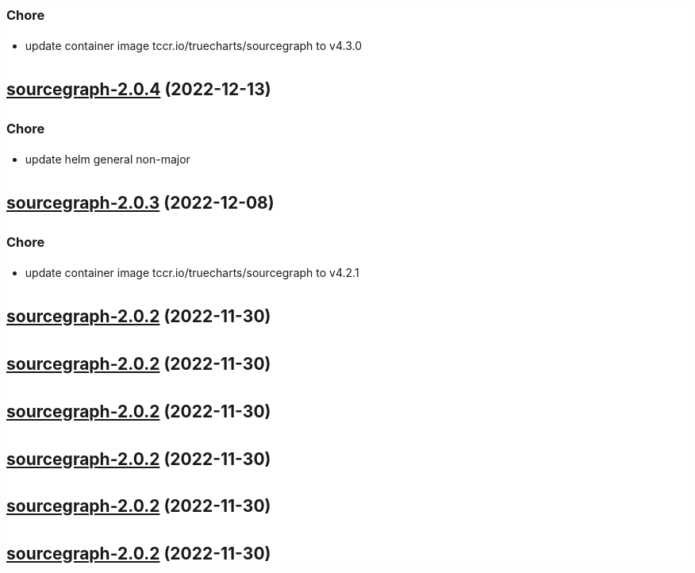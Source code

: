 ### Chore

- update container image tccr.io/truecharts/sourcegraph to v4.3.0
  
  


## [sourcegraph-2.0.4](https://github.com/truecharts/charts/compare/sourcegraph-2.0.3...sourcegraph-2.0.4) (2022-12-13)

### Chore

- update helm general non-major
  
  


## [sourcegraph-2.0.3](https://github.com/truecharts/charts/compare/sourcegraph-2.0.2...sourcegraph-2.0.3) (2022-12-08)

### Chore

- update container image tccr.io/truecharts/sourcegraph to v4.2.1
  
  


## [sourcegraph-2.0.2](https://github.com/truecharts/charts/compare/sourcegraph-2.0.1...sourcegraph-2.0.2) (2022-11-30)




## [sourcegraph-2.0.2](https://github.com/truecharts/charts/compare/sourcegraph-2.0.1...sourcegraph-2.0.2) (2022-11-30)




## [sourcegraph-2.0.2](https://github.com/truecharts/charts/compare/sourcegraph-2.0.1...sourcegraph-2.0.2) (2022-11-30)




## [sourcegraph-2.0.2](https://github.com/truecharts/charts/compare/sourcegraph-2.0.1...sourcegraph-2.0.2) (2022-11-30)




## [sourcegraph-2.0.2](https://github.com/truecharts/charts/compare/sourcegraph-2.0.1...sourcegraph-2.0.2) (2022-11-30)




## [sourcegraph-2.0.2](https://github.com/truecharts/charts/compare/sourcegraph-2.0.1...sourcegraph-2.0.2) (2022-11-30)

